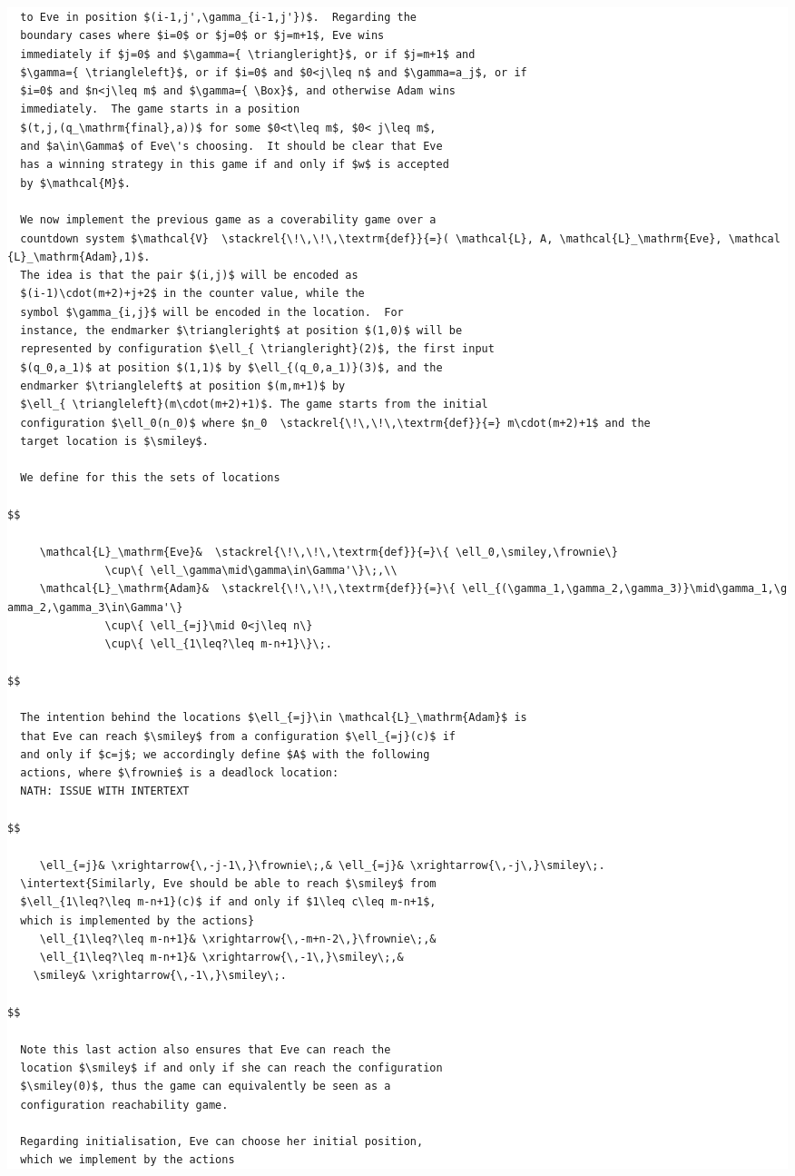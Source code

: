 ````{admonition} Proof
  to Eve in position $(i-1,j',\gamma_{i-1,j'})$.  Regarding the
  boundary cases where $i=0$ or $j=0$ or $j=m+1$, Eve wins
  immediately if $j=0$ and $\gamma={ \triangleright}$, or if $j=m+1$ and
  $\gamma={ \triangleleft}$, or if $i=0$ and $0<j\leq n$ and $\gamma=a_j$, or if
  $i=0$ and $n<j\leq m$ and $\gamma={ \Box}$, and otherwise Adam wins
  immediately.  The game starts in a position
  $(t,j,(q_\mathrm{final},a))$ for some $0<t\leq m$, $0< j\leq m$,
  and $a\in\Gamma$ of Eve\'s choosing.  It should be clear that Eve 
  has a winning strategy in this game if and only if $w$ is accepted
  by $\mathcal{M}$.

  We now implement the previous game as a coverability game over a
  countdown system $\mathcal{V}  \stackrel{\!\,\!\,\textrm{def}}{=}( \mathcal{L}, A, \mathcal{L}_\mathrm{Eve}, \mathcal{L}_\mathrm{Adam},1)$.
  The idea is that the pair $(i,j)$ will be encoded as
  $(i-1)\cdot(m+2)+j+2$ in the counter value, while the
  symbol $\gamma_{i,j}$ will be encoded in the location.  For
  instance, the endmarker $\triangleright$ at position $(1,0)$ will be
  represented by configuration $\ell_{ \triangleright}(2)$, the first input
  $(q_0,a_1)$ at position $(1,1)$ by $\ell_{(q_0,a_1)}(3)$, and the
  endmarker $\triangleleft$ at position $(m,m+1)$ by
  $\ell_{ \triangleleft}(m\cdot(m+2)+1)$. The game starts from the initial
  configuration $\ell_0(n_0)$ where $n_0  \stackrel{\!\,\!\,\textrm{def}}{=} m\cdot(m+2)+1$ and the
  target location is $\smiley$.

  We define for this the sets of locations
  
$$

     \mathcal{L}_\mathrm{Eve}&  \stackrel{\!\,\!\,\textrm{def}}{=}\{ \ell_0,\smiley,\frownie\}
               \cup\{ \ell_\gamma\mid\gamma\in\Gamma'\}\;,\\
     \mathcal{L}_\mathrm{Adam}&  \stackrel{\!\,\!\,\textrm{def}}{=}\{ \ell_{(\gamma_1,\gamma_2,\gamma_3)}\mid\gamma_1,\gamma_2,\gamma_3\in\Gamma'\}
               \cup\{ \ell_{=j}\mid 0<j\leq n\}
               \cup\{ \ell_{1\leq?\leq m-n+1}\}\;.
  
$$

  The intention behind the locations $\ell_{=j}\in \mathcal{L}_\mathrm{Adam}$ is
  that Eve can reach $\smiley$ from a configuration $\ell_{=j}(c)$ if
  and only if $c=j$; we accordingly define $A$ with the following
  actions, where $\frownie$ is a deadlock location:
  NATH: ISSUE WITH INTERTEXT
  
$$

     \ell_{=j}& \xrightarrow{\,-j-1\,}\frownie\;,& \ell_{=j}& \xrightarrow{\,-j\,}\smiley\;.
  \intertext{Similarly, Eve should be able to reach $\smiley$ from
  $\ell_{1\leq?\leq m-n+1}(c)$ if and only if $1\leq c\leq m-n+1$,
  which is implemented by the actions}
     \ell_{1\leq?\leq m-n+1}& \xrightarrow{\,-m+n-2\,}\frownie\;,&
     \ell_{1\leq?\leq m-n+1}& \xrightarrow{\,-1\,}\smiley\;,&
    \smiley& \xrightarrow{\,-1\,}\smiley\;.
  
$$

  Note this last action also ensures that Eve can reach the
  location $\smiley$ if and only if she can reach the configuration
  $\smiley(0)$, thus the game can equivalently be seen as a
  configuration reachability game.

  Regarding initialisation, Eve can choose her initial position,
  which we implement by the actions
````